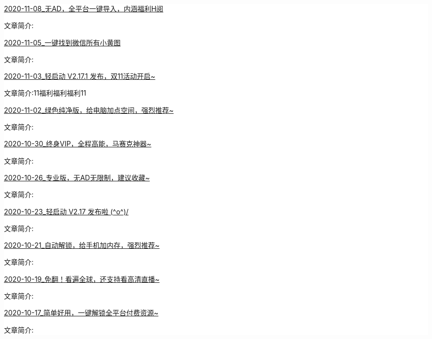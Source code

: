 [2020-11-08_无AD，全平台一键导入，内涵福利H阅](http://mp.weixin.qq.com/s?__biz=Mzg2NjIzMjY2Mg==&amp;mid=2247486580&amp;idx=1&amp;sn=9e8acc73e5acee30461992cca2c802e1&amp;chksm=ce4cbc4df93b355ba1de59ca6b29d2c66631548916cc229e45a53fedab0b5d6fed1d07b0b992&amp;scene=27#wechat_redirect)

文章简介:

[2020-11-05_一键找到微信所有小黄图](http://mp.weixin.qq.com/s?__biz=Mzg2NjIzMjY2Mg==&amp;mid=2247486568&amp;idx=1&amp;sn=9423a78dd0f2cf981b394ebc94f197d1&amp;chksm=ce4cbc51f93b354787eae3ec5949c62f809fb78befcfb5aa4c84f5dc19403582861132a0e9c0&amp;scene=27#wechat_redirect)

文章简介:

[2020-11-03_轻启动 V2.17.1 发布，双11活动开启~](http://mp.weixin.qq.com/s?__biz=Mzg2NjIzMjY2Mg==&amp;mid=2247486562&amp;idx=1&amp;sn=20941b8b3ffb52db0776d181c2f879ce&amp;chksm=ce4cbc5bf93b354da436bbb96287f2a2f6d63379cd63dbdb9687b84fb009d0ea67c847977cf9&amp;scene=27#wechat_redirect)

文章简介:11福利福利福利11

[2020-11-02_绿色纯净版，给电脑加点空间，强烈推荐~](http://mp.weixin.qq.com/s?__biz=Mzg2NjIzMjY2Mg==&amp;mid=2247486556&amp;idx=1&amp;sn=30b4ea5a78c716d1bf311c597b0cf04f&amp;chksm=ce4cbc65f93b35731fad4119b6c9180040a508311eca7817ea381bd224df02d05c6b72abf06e&amp;scene=27#wechat_redirect)

文章简介:

[2020-10-30_终身VIP，全程高能，马赛克神器~](http://mp.weixin.qq.com/s?__biz=Mzg2NjIzMjY2Mg==&amp;mid=2247486543&amp;idx=1&amp;sn=68c70563bcc7668c0d417276062eb5ce&amp;chksm=ce4cbc76f93b3560a03b5e0a750f517e82672585cc738f9239d7eff8713e7c645568efe17e4a&amp;scene=27#wechat_redirect)

文章简介:

[2020-10-26_专业版，无AD无限制，建议收藏~](http://mp.weixin.qq.com/s?__biz=Mzg2NjIzMjY2Mg==&amp;mid=2247486509&amp;idx=1&amp;sn=3615639ace416b322c973a53c385e049&amp;chksm=ce4cbc14f93b3502002f4792810da5e946781abc255f8eece4565c973bbd2891d81912dcc0b0&amp;scene=27#wechat_redirect)

文章简介:

[2020-10-23_轻启动 V2.17 发布啦 \(^o^)/](http://mp.weixin.qq.com/s?__biz=Mzg2NjIzMjY2Mg==&amp;mid=2247486476&amp;idx=1&amp;sn=02719529710975d10a0d5fca04ccd665&amp;chksm=ce4cbc35f93b352334d7ff3a6273cc43344b925545dab80b8f64804b674913bcb21018aa742b&amp;scene=27#wechat_redirect)

文章简介:

[2020-10-21_自动解锁，给手机加内存，强烈推荐~](http://mp.weixin.qq.com/s?__biz=Mzg2NjIzMjY2Mg==&amp;mid=2247486472&amp;idx=1&amp;sn=70de00eaa8ec161d2976fe1d585f42fa&amp;chksm=ce4cbc31f93b35270df88e4110926a5445bb9355c59a9034f416dc61ba40fabc19632036843d&amp;scene=27#wechat_redirect)

文章简介:

[2020-10-19_免翻！看遍全球，还支持看高清直播~](http://mp.weixin.qq.com/s?__biz=Mzg2NjIzMjY2Mg==&amp;mid=2247486453&amp;idx=1&amp;sn=f3e769c3d99c74bb99bdf1af7300f99a&amp;chksm=ce4cbbccf93b32dac2a7f2dbffa6d789e17fc37575aca5c6b6d6b2ff39658092854b054b16ff&amp;scene=27#wechat_redirect)

文章简介:

[2020-10-17_简单好用，一键解锁全平台付费资源~](http://mp.weixin.qq.com/s?__biz=Mzg2NjIzMjY2Mg==&amp;mid=2247486440&amp;idx=1&amp;sn=07630fcf3f3ee392d70919b0e0777f4b&amp;chksm=ce4cbbd1f93b32c7fc62a833fb438c2245381090cedec1f6654491a2a9b8e61a1c25e9b1e0c8&amp;scene=27#wechat_redirect)

文章简介:
